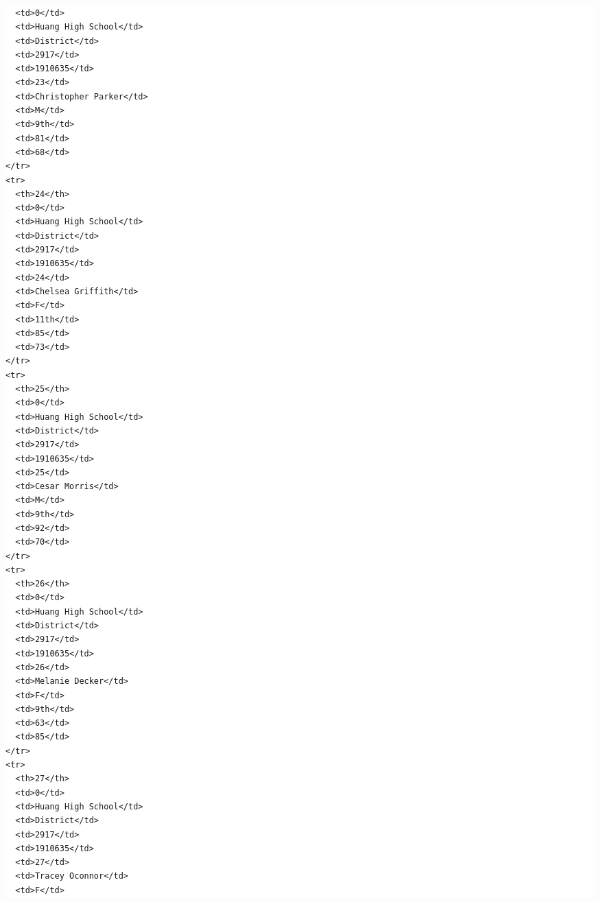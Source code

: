       <td>0</td>
      <td>Huang High School</td>
      <td>District</td>
      <td>2917</td>
      <td>1910635</td>
      <td>23</td>
      <td>Christopher Parker</td>
      <td>M</td>
      <td>9th</td>
      <td>81</td>
      <td>68</td>
    </tr>
    <tr>
      <th>24</th>
      <td>0</td>
      <td>Huang High School</td>
      <td>District</td>
      <td>2917</td>
      <td>1910635</td>
      <td>24</td>
      <td>Chelsea Griffith</td>
      <td>F</td>
      <td>11th</td>
      <td>85</td>
      <td>73</td>
    </tr>
    <tr>
      <th>25</th>
      <td>0</td>
      <td>Huang High School</td>
      <td>District</td>
      <td>2917</td>
      <td>1910635</td>
      <td>25</td>
      <td>Cesar Morris</td>
      <td>M</td>
      <td>9th</td>
      <td>92</td>
      <td>70</td>
    </tr>
    <tr>
      <th>26</th>
      <td>0</td>
      <td>Huang High School</td>
      <td>District</td>
      <td>2917</td>
      <td>1910635</td>
      <td>26</td>
      <td>Melanie Decker</td>
      <td>F</td>
      <td>9th</td>
      <td>63</td>
      <td>85</td>
    </tr>
    <tr>
      <th>27</th>
      <td>0</td>
      <td>Huang High School</td>
      <td>District</td>
      <td>2917</td>
      <td>1910635</td>
      <td>27</td>
      <td>Tracey Oconnor</td>
      <td>F</td>